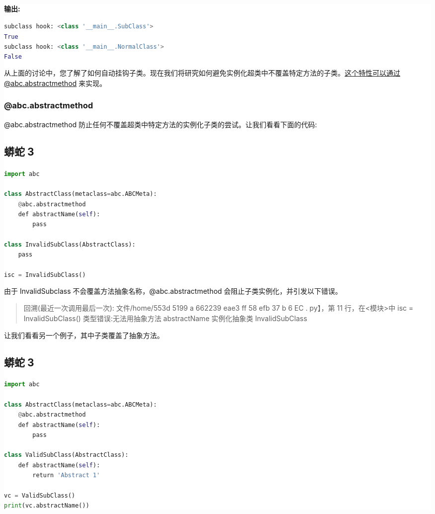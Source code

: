 **输出:**

```py
subclass hook: <class '__main__.SubClass'>
True
subclass hook: <class '__main__.NormalClass'>
False
```

从上面的讨论中，您了解了如何自动挂钩子类。现在我们将研究如何避免实例化超类中不覆盖特定方法的子类。这个特性可以通过@abc.abstractmethod 来实现。

### @abc.abstractmethod

@abc.abstractmethod 防止任何不覆盖超类中特定方法的实例化子类的尝试。让我们看看下面的代码:

## 蟒蛇 3

```py
import abc

class AbstractClass(metaclass=abc.ABCMeta):
    @abc.abstractmethod
    def abstractName(self):
        pass

class InvalidSubClass(AbstractClass):
    pass

isc = InvalidSubClass()
```

由于 InvalidSubclass 不会覆盖方法抽象名称，@abc.abstractmethod 会阻止子类实例化，并引发以下错误。

> 回溯(最近一次调用最后一次):
> 文件/home/553d 5199 a 662239 eae3 ff 58 efb 37 b 6 EC . py】，第 11 行，在<模块>中
> isc = InvalidSubClass()
> 类型错误:无法用抽象方法 abstractName 实例化抽象类 InvalidSubClass

让我们看看另一个例子，其中子类覆盖了抽象方法。

## 蟒蛇 3

```py
import abc

class AbstractClass(metaclass=abc.ABCMeta):
    @abc.abstractmethod
    def abstractName(self):
        pass

class ValidSubClass(AbstractClass):
    def abstractName(self):
        return 'Abstract 1'

vc = ValidSubClass()
print(vc.abstractName())
```
